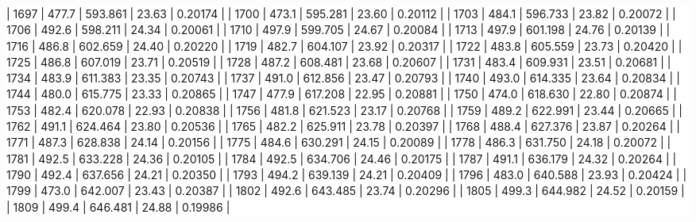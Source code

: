 | 1697 | 477.7 | 593.861 | 23.63 | 0.20174 |
| 1700 | 473.1 | 595.281 | 23.60 | 0.20112 |
| 1703 | 484.1 | 596.733 | 23.82 | 0.20072 |
| 1706 | 492.6 | 598.211 | 24.34 | 0.20061 |
| 1710 | 497.9 | 599.705 | 24.67 | 0.20084 |
| 1713 | 497.9 | 601.198 | 24.76 | 0.20139 |
| 1716 | 486.8 | 602.659 | 24.40 | 0.20220 |
| 1719 | 482.7 | 604.107 | 23.92 | 0.20317 |
| 1722 | 483.8 | 605.559 | 23.73 | 0.20420 |
| 1725 | 486.8 | 607.019 | 23.71 | 0.20519 |
| 1728 | 487.2 | 608.481 | 23.68 | 0.20607 |
| 1731 | 483.4 | 609.931 | 23.51 | 0.20681 |
| 1734 | 483.9 | 611.383 | 23.35 | 0.20743 |
| 1737 | 491.0 | 612.856 | 23.47 | 0.20793 |
| 1740 | 493.0 | 614.335 | 23.64 | 0.20834 |
| 1744 | 480.0 | 615.775 | 23.33 | 0.20865 |
| 1747 | 477.9 | 617.208 | 22.95 | 0.20881 |
| 1750 | 474.0 | 618.630 | 22.80 | 0.20874 |
| 1753 | 482.4 | 620.078 | 22.93 | 0.20838 |
| 1756 | 481.8 | 621.523 | 23.17 | 0.20768 |
| 1759 | 489.2 | 622.991 | 23.44 | 0.20665 |
| 1762 | 491.1 | 624.464 | 23.80 | 0.20536 |
| 1765 | 482.2 | 625.911 | 23.78 | 0.20397 |
| 1768 | 488.4 | 627.376 | 23.87 | 0.20264 |
| 1771 | 487.3 | 628.838 | 24.14 | 0.20156 |
| 1775 | 484.6 | 630.291 | 24.15 | 0.20089 |
| 1778 | 486.3 | 631.750 | 24.18 | 0.20072 |
| 1781 | 492.5 | 633.228 | 24.36 | 0.20105 |
| 1784 | 492.5 | 634.706 | 24.46 | 0.20175 |
| 1787 | 491.1 | 636.179 | 24.32 | 0.20264 |
| 1790 | 492.4 | 637.656 | 24.21 | 0.20350 |
| 1793 | 494.2 | 639.139 | 24.21 | 0.20409 |
| 1796 | 483.0 | 640.588 | 23.93 | 0.20424 |
| 1799 | 473.0 | 642.007 | 23.43 | 0.20387 |
| 1802 | 492.6 | 643.485 | 23.74 | 0.20296 |
| 1805 | 499.3 | 644.982 | 24.52 | 0.20159 |
| 1809 | 499.4 | 646.481 | 24.88 | 0.19986 |